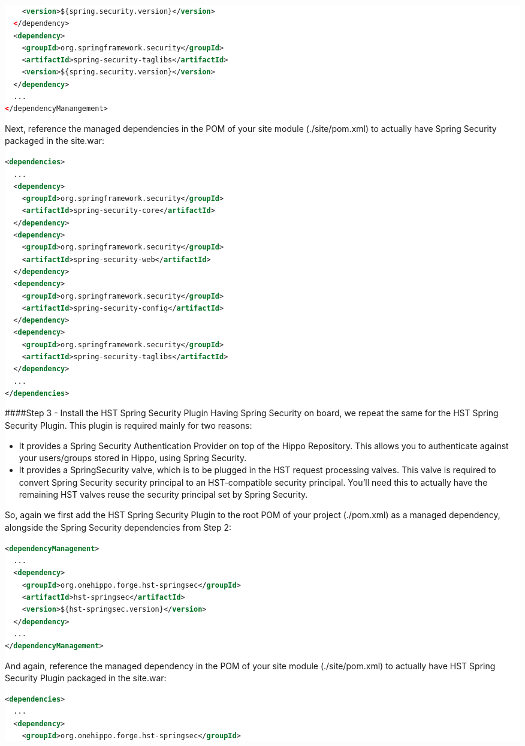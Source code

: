 ```xml
    <version>${spring.security.version}</version>
  </dependency>
  <dependency>
    <groupId>org.springframework.security</groupId>
    <artifactId>spring-security-taglibs</artifactId>
    <version>${spring.security.version}</version>
  </dependency>
  ...
</dependencyManangement>
```
Next, reference the managed dependencies in the POM of your site module (./site/pom.xml) to actually have Spring Security packaged in the site.war:
```xml
<dependencies>
  ...
  <dependency>
    <groupId>org.springframework.security</groupId>
    <artifactId>spring-security-core</artifactId>
  </dependency>
  <dependency>
    <groupId>org.springframework.security</groupId>
    <artifactId>spring-security-web</artifactId>
  </dependency>
  <dependency>
    <groupId>org.springframework.security</groupId>
    <artifactId>spring-security-config</artifactId>
  </dependency>
  <dependency>
    <groupId>org.springframework.security</groupId>
    <artifactId>spring-security-taglibs</artifactId>
  </dependency>
  ...
</dependencies>
```
####Step 3 - Install the HST Spring Security Plugin
Having Spring Security on board, we repeat the same for the HST Spring Security Plugin. This plugin is required mainly for two reasons:

 - It provides a Spring Security Authentication Provider on top of the Hippo Repository. This allows you to authenticate against your users/groups stored in Hippo, using Spring Security.
 - It provides a SpringSecurity valve, which is to be plugged in the HST request processing valves. This valve is required to convert Spring Security security principal to an HST-compatible security principal. You’ll need this to actually have the remaining HST valves reuse the security principal set by Spring Security.

So, again we first add the HST Spring Security Plugin to the root POM of your project (./pom.xml) as a managed dependency, alongside the Spring Security dependencies from Step 2:
```xml
<dependencyManagement>
  ...
  <dependency>
    <groupId>org.onehippo.forge.hst-springsec</groupId>
    <artifactId>hst-springsec</artifactId>
    <version>${hst-springsec.version}</version>
  </dependency>
  ...
</dependencyManagement>
```
And again, reference the managed dependency in the POM of your site module (./site/pom.xml) to actually have HST Spring Security Plugin packaged in the site.war:
```xml
<dependencies>
  ...
  <dependency>
    <groupId>org.onehippo.forge.hst-springsec</groupId>
```